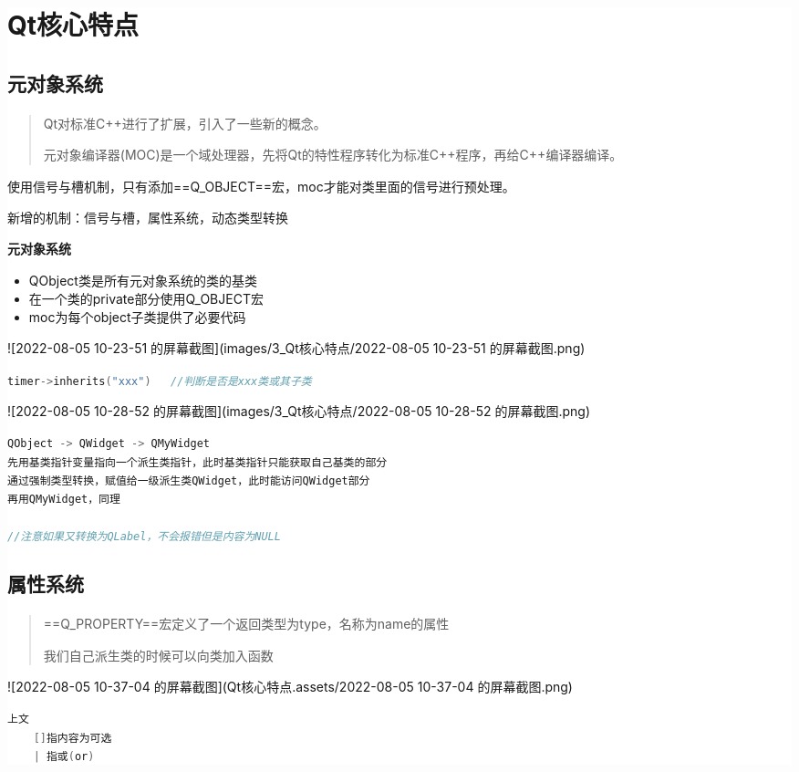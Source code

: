 # Qt核心特点

## 元对象系统

> Qt对标准C++进行了扩展，引入了一些新的概念。
>
> 元对象编译器(MOC)是一个域处理器，先将Qt的特性程序转化为标准C++程序，再给C++编译器编译。

使用信号与槽机制，只有添加==Q_OBJECT==宏，moc才能对类里面的信号进行预处理。

新增的机制：信号与槽，属性系统，动态类型转换



**元对象系统**

- QObject类是所有元对象系统的类的基类
- 在一个类的private部分使用Q_OBJECT宏
- moc为每个object子类提供了必要代码

![2022-08-05 10-23-51 的屏幕截图](images/3_Qt核心特点/2022-08-05 10-23-51 的屏幕截图.png)

```c
timer->inherits("xxx")   //判断是否是xxx类或其子类
```





![2022-08-05 10-28-52 的屏幕截图](images/3_Qt核心特点/2022-08-05 10-28-52 的屏幕截图.png)

```c
QObject -> QWidget -> QMyWidget
先用基类指针变量指向一个派生类指针，此时基类指针只能获取自己基类的部分
通过强制类型转换，赋值给一级派生类QWidget，此时能访问QWidget部分
再用QMyWidget，同理
    
//注意如果又转换为QLabel，不会报错但是内容为NULL
```





## 属性系统

> ==Q_PROPERTY==宏定义了一个返回类型为type，名称为name的属性
>
> 我们自己派生类的时候可以向类加入函数

![2022-08-05 10-37-04 的屏幕截图](Qt核心特点.assets/2022-08-05 10-37-04 的屏幕截图.png)

```c
上文
    []指内容为可选
    | 指或(or)
```

